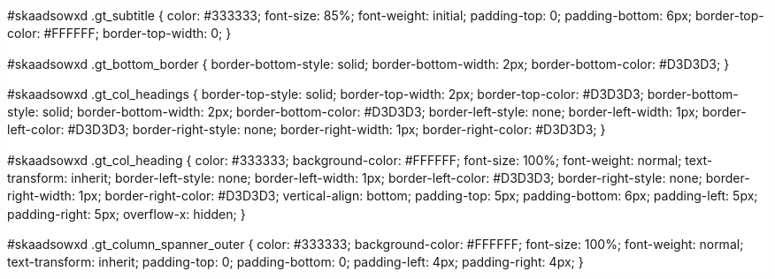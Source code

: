 #skaadsowxd .gt_subtitle {
  color: #333333;
  font-size: 85%;
  font-weight: initial;
  padding-top: 0;
  padding-bottom: 6px;
  border-top-color: #FFFFFF;
  border-top-width: 0;
}

#skaadsowxd .gt_bottom_border {
  border-bottom-style: solid;
  border-bottom-width: 2px;
  border-bottom-color: #D3D3D3;
}

#skaadsowxd .gt_col_headings {
  border-top-style: solid;
  border-top-width: 2px;
  border-top-color: #D3D3D3;
  border-bottom-style: solid;
  border-bottom-width: 2px;
  border-bottom-color: #D3D3D3;
  border-left-style: none;
  border-left-width: 1px;
  border-left-color: #D3D3D3;
  border-right-style: none;
  border-right-width: 1px;
  border-right-color: #D3D3D3;
}

#skaadsowxd .gt_col_heading {
  color: #333333;
  background-color: #FFFFFF;
  font-size: 100%;
  font-weight: normal;
  text-transform: inherit;
  border-left-style: none;
  border-left-width: 1px;
  border-left-color: #D3D3D3;
  border-right-style: none;
  border-right-width: 1px;
  border-right-color: #D3D3D3;
  vertical-align: bottom;
  padding-top: 5px;
  padding-bottom: 6px;
  padding-left: 5px;
  padding-right: 5px;
  overflow-x: hidden;
}

#skaadsowxd .gt_column_spanner_outer {
  color: #333333;
  background-color: #FFFFFF;
  font-size: 100%;
  font-weight: normal;
  text-transform: inherit;
  padding-top: 0;
  padding-bottom: 0;
  padding-left: 4px;
  padding-right: 4px;
}
